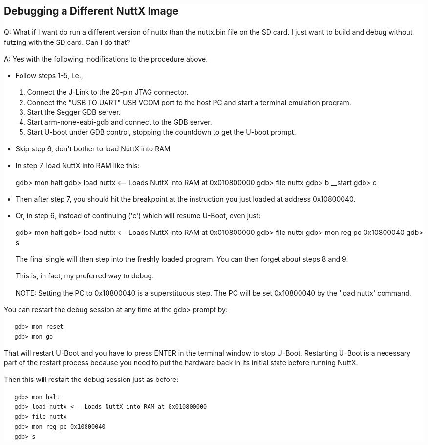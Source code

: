 Debugging a Different NuttX Image
---------------------------------

Q: What if I want do run a different version of nuttx than the nuttx.bin
file on the SD card. I just want to build and debug without futzing with
the SD card. Can I do that?

A: Yes with the following modifications to the procedure above.

-   Follow steps 1-5, i.e.,

    1.  Connect the J-Link to the 20-pin JTAG connector.
    2.  Connect the "USB TO UART" USB VCOM port to the host PC and start
        a terminal emulation program.
    3.  Start the Segger GDB server.
    4.  Start arm-none-eabi-gdb and connect to the GDB server.
    5.  Start U-boot under GDB control, stopping the countdown to get
        the U-boot prompt.

-   Skip step 6, don't bother to load NuttX into RAM

-   In step 7, load NuttX into RAM like this:

    gdb\> mon halt gdb\> load nuttx \<-- Loads NuttX into RAM at
    0x010800000 gdb\> file nuttx gdb\> b \_\_start gdb\> c

-   Then after step 7, you should hit the breakpoint at the instruction
    you just loaded at address 0x10800040.

-   Or, in step 6, instead of continuing ('c') which will resume U-Boot,
    even just:

    gdb\> mon halt gdb\> load nuttx \<-- Loads NuttX into RAM at
    0x010800000 gdb\> file nuttx gdb\> mon reg pc 0x10800040 gdb\> s

    The final single will then step into the freshly loaded program. You
    can then forget about steps 8 and 9.

    This is, in fact, my preferred way to debug.

    NOTE: Setting the PC to 0x10800040 is a superstituous step. The PC
    will be set 0x10800040 by the 'load nuttx' command.

You can restart the debug session at any time at the gdb\> prompt by:

       gdb> mon reset
       gdb> mon go

That will restart U-Boot and you have to press ENTER in the terminal
window to stop U-Boot. Restarting U-Boot is a necessary part of the
restart process because you need to put the hardware back in its initial
state before running NuttX.

Then this will restart the debug session just as before:

       gdb> mon halt
       gdb> load nuttx <-- Loads NuttX into RAM at 0x010800000
       gdb> file nuttx
       gdb> mon reg pc 0x10800040
       gdb> s
